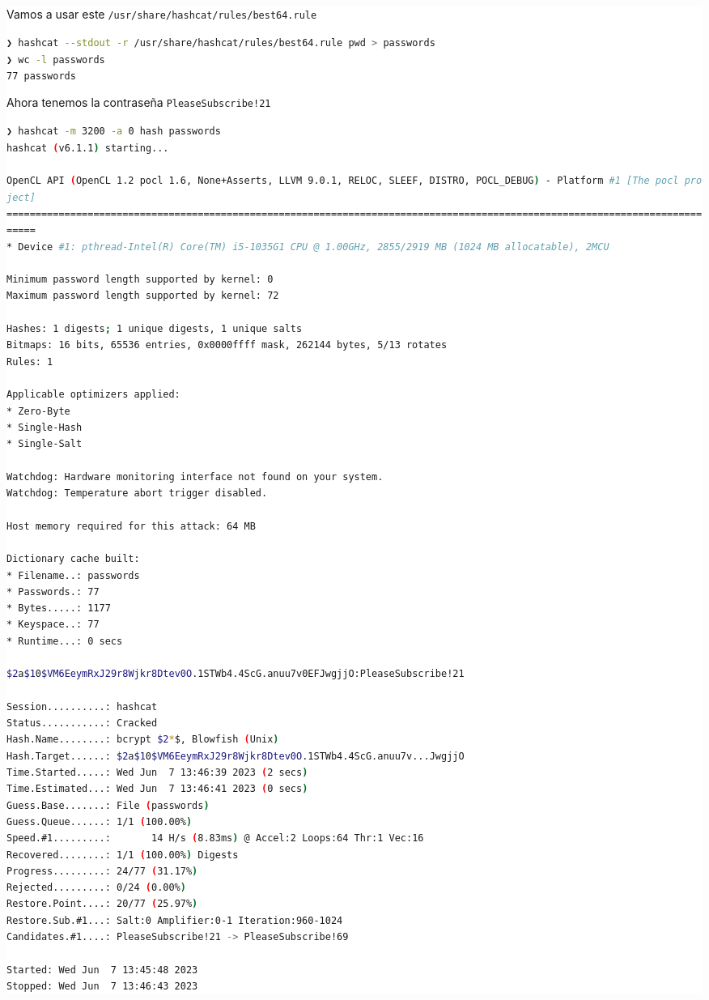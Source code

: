 Vamos a usar este `/usr/share/hashcat/rules/best64.rule` 

```bash
❯ hashcat --stdout -r /usr/share/hashcat/rules/best64.rule pwd > passwords
❯ wc -l passwords
77 passwords
```

Ahora tenemos la contraseña `PleaseSubscribe!21`

```bash
❯ hashcat -m 3200 -a 0 hash passwords
hashcat (v6.1.1) starting...

OpenCL API (OpenCL 1.2 pocl 1.6, None+Asserts, LLVM 9.0.1, RELOC, SLEEF, DISTRO, POCL_DEBUG) - Platform #1 [The pocl project]
=============================================================================================================================
* Device #1: pthread-Intel(R) Core(TM) i5-1035G1 CPU @ 1.00GHz, 2855/2919 MB (1024 MB allocatable), 2MCU

Minimum password length supported by kernel: 0
Maximum password length supported by kernel: 72

Hashes: 1 digests; 1 unique digests, 1 unique salts
Bitmaps: 16 bits, 65536 entries, 0x0000ffff mask, 262144 bytes, 5/13 rotates
Rules: 1

Applicable optimizers applied:
* Zero-Byte
* Single-Hash
* Single-Salt

Watchdog: Hardware monitoring interface not found on your system.
Watchdog: Temperature abort trigger disabled.

Host memory required for this attack: 64 MB

Dictionary cache built:
* Filename..: passwords
* Passwords.: 77
* Bytes.....: 1177
* Keyspace..: 77
* Runtime...: 0 secs

$2a$10$VM6EeymRxJ29r8Wjkr8Dtev0O.1STWb4.4ScG.anuu7v0EFJwgjjO:PleaseSubscribe!21
                                                 
Session..........: hashcat
Status...........: Cracked
Hash.Name........: bcrypt $2*$, Blowfish (Unix)
Hash.Target......: $2a$10$VM6EeymRxJ29r8Wjkr8Dtev0O.1STWb4.4ScG.anuu7v...JwgjjO
Time.Started.....: Wed Jun  7 13:46:39 2023 (2 secs)
Time.Estimated...: Wed Jun  7 13:46:41 2023 (0 secs)
Guess.Base.......: File (passwords)
Guess.Queue......: 1/1 (100.00%)
Speed.#1.........:       14 H/s (8.83ms) @ Accel:2 Loops:64 Thr:1 Vec:16
Recovered........: 1/1 (100.00%) Digests
Progress.........: 24/77 (31.17%)
Rejected.........: 0/24 (0.00%)
Restore.Point....: 20/77 (25.97%)
Restore.Sub.#1...: Salt:0 Amplifier:0-1 Iteration:960-1024
Candidates.#1....: PleaseSubscribe!21 -> PleaseSubscribe!69

Started: Wed Jun  7 13:45:48 2023
Stopped: Wed Jun  7 13:46:43 2023
```